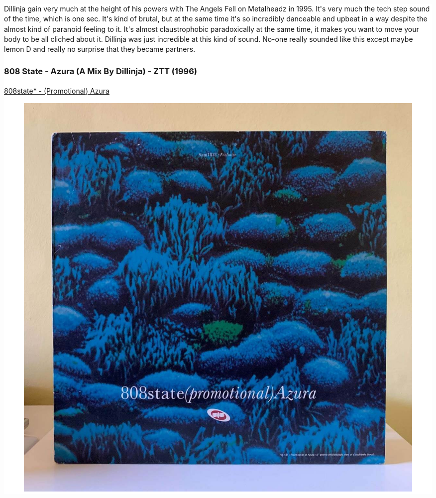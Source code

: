 Dillinja gain very much at the height of his powers with The Angels Fell on Metalheadz in 1995. It's very much the tech step sound of the time, which is one sec. It's kind of brutal, but at the same time it's so incredibly danceable and upbeat in a way despite the almost kind of paranoid feeling to it. It's almost claustrophobic paradoxically at the same time, it makes you want to move your body to be all cliched about it. Dillinja was just incredible at this kind of sound. No-one really sounded like this except maybe lemon D and really no surprise that they became partners.

### 808 State - Azura (A Mix By Dillinja) - ZTT (1996)

[808state* - (Promotional) Azura](https://www.discogs.com/808state-Promotional-Azura/release/109027)

<figure class="align--center internal--image">
  <img src="/static/images/shows/808state.jpg" alt="808 State" loading="lazy" >
</figure>
